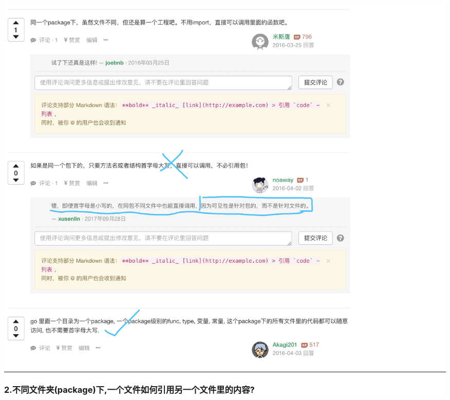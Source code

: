 <img src="golang-包引用/4.png" width = 80% height = 80% />

<br>


---


### 2.不同文件夹(package)下,一个文件如何引用另一个文件里的内容?
